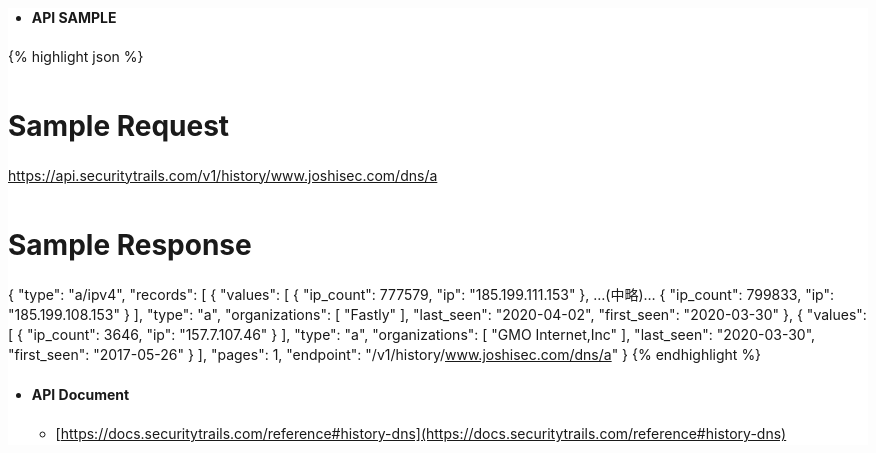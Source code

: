 - #### API SAMPLE
{% highlight json %}
# Sample Request
https://api.securitytrails.com/v1/history/www.joshisec.com/dns/a

# Sample Response
{
  "type": "a/ipv4",
  "records": [
    {
      "values": [
        {
          "ip_count": 777579,
          "ip": "185.199.111.153"
        },
        …(中略)…
        {
          "ip_count": 799833,
          "ip": "185.199.108.153"
        }
      ],
      "type": "a",
      "organizations": [
        "Fastly"
      ],
      "last_seen": "2020-04-02",
      "first_seen": "2020-03-30"
    },
    {
      "values": [
        {
          "ip_count": 3646,
          "ip": "157.7.107.46"
        }
      ],
      "type": "a",
      "organizations": [
        "GMO Internet,Inc"
      ],
      "last_seen": "2020-03-30",
      "first_seen": "2017-05-26"
    }
  ],
  "pages": 1,
  "endpoint": "/v1/history/www.joshisec.com/dns/a"
}
{% endhighlight %}

- #### API Document
    - [https://docs.securitytrails.com/reference#history-dns](https://docs.securitytrails.com/reference#history-dns)
